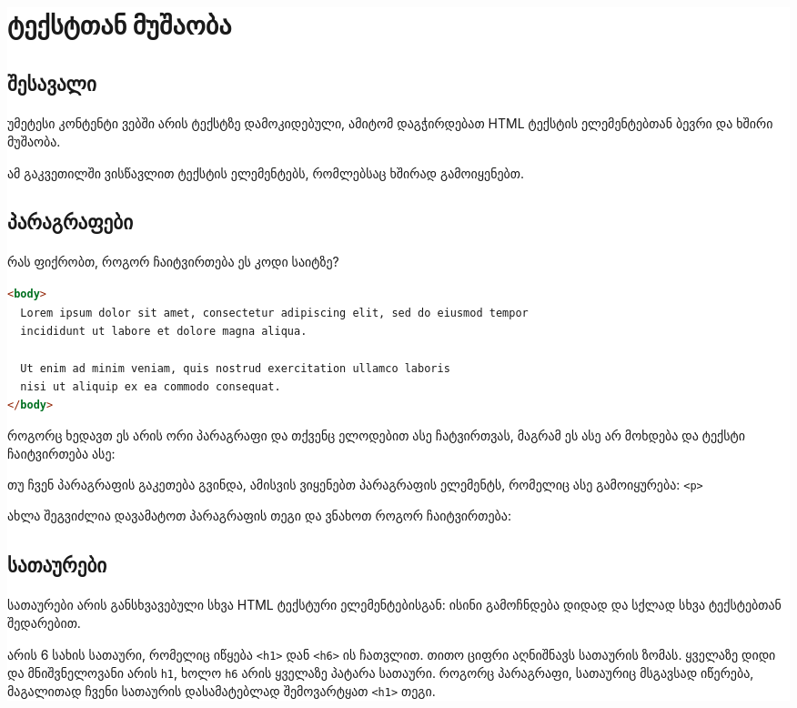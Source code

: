 # ტექსტთან მუშაობა

## შესავალი

უმეტესი კონტენტი ვებში არის ტექსტზე დამოკიდებული, ამიტომ დაგჭირდებათ HTML ტექსტის ელემენტებთან ბევრი და ხშირი მუშაობა.

ამ გაკვეთილში ვისწავლით ტექსტის ელემენტებს, რომლებსაც ხშირად გამოიყენებთ.

## პარაგრაფები

რას ფიქრობთ, როგორ ჩაიტვირთება ეს კოდი საიტზე?

```html
<body>
  Lorem ipsum dolor sit amet, consectetur adipiscing elit, sed do eiusmod tempor
  incididunt ut labore et dolore magna aliqua.

  Ut enim ad minim veniam, quis nostrud exercitation ullamco laboris
  nisi ut aliquip ex ea commodo consequat.
</body>
```

როგორც ხედავთ ეს არის ორი პარაგრაფი და თქვენც ელოდებით ასე ჩატვირთვას, მაგრამ ეს ასე არ მოხდება და ტექსტი ჩაიტვირთება ასე:

<iframe height="300" style="width: 100%;" scrolling="no" title="html_chonchxi_1" src="https://codepen.io/xazy/embed/wvOKvKW?default-tab=html%2Cresult&theme-id=dark" frameborder="no" loading="lazy" allowtransparency="true" allowfullscreen="true">
  See the Pen <a href="https://codepen.io/xazy/pen/wvOKvKW">
  html_chonchxi_1</a> by XazyProject (<a href="https://codepen.io/xazy">@xazy</a>)
  on <a href="https://codepen.io">CodePen</a>.
</iframe>

თუ ჩვენ პარაგრაფის გაკეთება გვინდა, ამისვის ვიყენებთ პარაგრაფის ელემენტს, რომელიც ასე გამოიყურება: `<p>`

ახლა შეგვიძლია დავამატოთ პარაგრაფის თეგი და ვნახოთ როგორ ჩაიტვირთება:

<iframe height="300" style="width: 100%;" scrolling="no" title="paragraphs-example" src="https://codepen.io/xazy/embed/LYapYGa?default-tab=html%2Cresult&theme-id=dark" frameborder="no" loading="lazy" allowtransparency="true" allowfullscreen="true">
  See the Pen <a href="https://codepen.io/xazy/pen/LYapYGa">
  paragraphs-example</a> by XazyProject (<a href="https://codepen.io/xazy">@xazy</a>)
  on <a href="https://codepen.io">CodePen</a>.
</iframe>

## სათაურები

სათაურები არის განსხვავებული სხვა HTML ტექსტური ელემენტებისგან: ისინი გამოჩნდება დიდად და სქლად სხვა ტექსტებთან შედარებით.

არის 6 სახის სათაური, რომელიც იწყება `<h1>` დან `<h6>` ის ჩათვლით. თითო ციფრი აღნიშნავს სათაურის ზომას. ყველაზე დიდი და მნიშვნელოვანი არის `h1`, ხოლო `h6` არის ყველაზე პატარა სათაური.
როგორც პარაგრაფი, სათაურიც მსგავსად იწერება, მაგალითად ჩვენი სათაურის დასამატებლად შემოვარტყათ `<h1>` თეგი.
